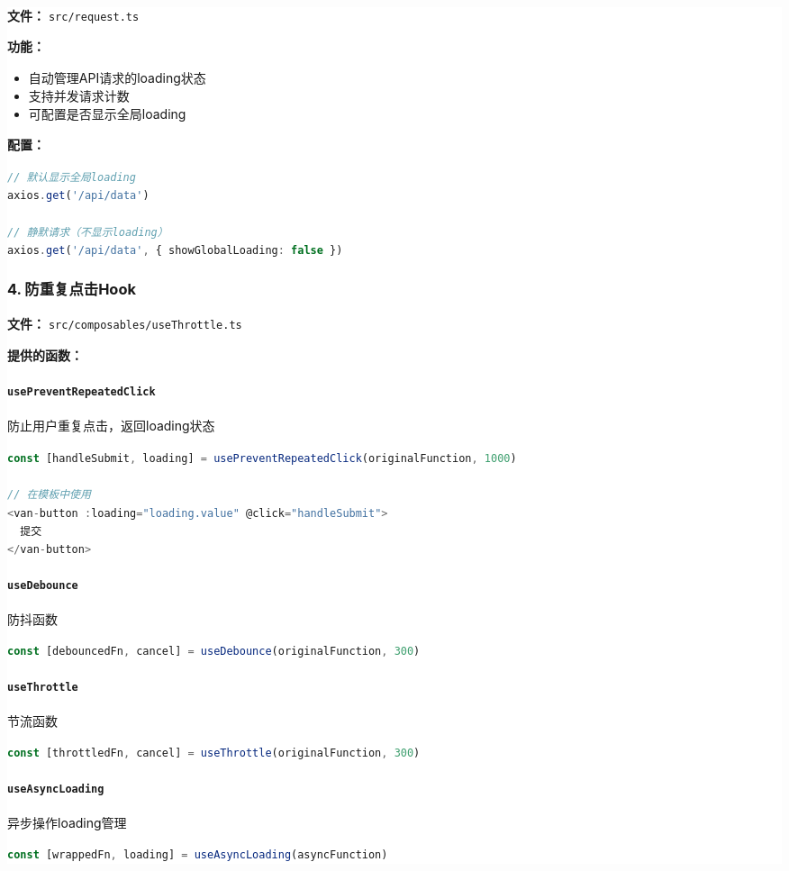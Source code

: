 **文件：** `src/request.ts`

**功能：**

- 自动管理API请求的loading状态
- 支持并发请求计数
- 可配置是否显示全局loading

**配置：**

```typescript
// 默认显示全局loading
axios.get('/api/data')

// 静默请求（不显示loading）
axios.get('/api/data', { showGlobalLoading: false })
```

### 4. 防重复点击Hook

**文件：** `src/composables/useThrottle.ts`

**提供的函数：**

#### `usePreventRepeatedClick`

防止用户重复点击，返回loading状态

```typescript
const [handleSubmit, loading] = usePreventRepeatedClick(originalFunction, 1000)

// 在模板中使用
<van-button :loading="loading.value" @click="handleSubmit">
  提交
</van-button>
```

#### `useDebounce`

防抖函数

```typescript
const [debouncedFn, cancel] = useDebounce(originalFunction, 300)
```

#### `useThrottle`

节流函数

```typescript
const [throttledFn, cancel] = useThrottle(originalFunction, 300)
```

#### `useAsyncLoading`

异步操作loading管理

```typescript
const [wrappedFn, loading] = useAsyncLoading(asyncFunction)
```
